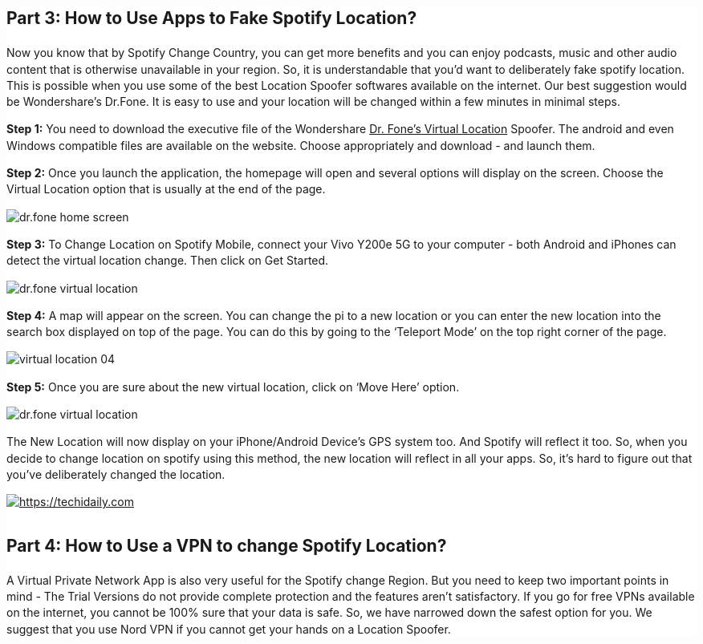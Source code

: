 
## **Part 3: How to Use Apps to Fake Spotify Location?**

Now you know that by Spotify Change Country, you can get more benefits and you can enjoy podcasts, music and other audio content that is otherwise unavailable in your region. So, it is understandable that you’d want to deliberately fake spotify location. This is possible when you use some of the best Location Spoofer softwares available on the internet. Our best suggestion would be Wondershare’s Dr.Fone. It is easy to use and your location will be changed within a few minutes in minimal steps.

**Step 1:** You need to download the executive file of the Wondershare [Dr. Fone’s Virtual Location](https://tools.techidaily.com/wondershare/drfone/virtual-location-changer/) Spoofer. The android and even Windows compatible files are available on the website. Choose appropriately and download - and launch them.

<iframe width="100%" height="450" src="https://www.youtube.com/embed/r2GiOQxwfQc" frameborder="0" allowfullscreen=""></iframe>

**Step 2:** Once you launch the application, the homepage will open and several options will display on the screen. Choose the Virtual Location option that is usually at the end of the page.

![dr.fone home screen](https://images.wondershare.com/drfone/guide/drfone-home.png)

**Step 3:** To Change Location on Spotify Mobile, connect your Vivo Y200e 5G to your computer - both Android and iPhones can detect the virtual location change. Then click on Get Started.

![dr.fone virtual location](https://images.wondershare.com/drfone/guide/virtual-location-01.png)

**Step 4:** A map will appear on the screen. You can change the pi to a new location or you can enter the new location into the search box displayed on top of the page. You can do this by going to the ‘Teleport Mode’ on the top right corner of the page.

![virtual location 04](https://images.wondershare.com/drfone/guide/virtual-location-04.png)

**Step 5:** Once you are sure about the new virtual location, click on ‘Move Here’ option.

![dr.fone virtual location](https://images.wondershare.com/drfone/guide/virtual-location-05.png)

The New Location will now display on your iPhone/Android Device’s GPS system too. And Spotify will reflect it too. So, when you decide to change location on spotify using this method, the new location will reflect in all your apps. So, it’s hard to figure out that you’ve deliberately changed the location.


<a href="https://appsumo.8odi.net/c/5597632/2100529/7443" target="_top" id="2100529">
  <img src="//a.impactradius-go.com/display-ad/7443-2100529" border="0" alt="https://techidaily.com" width="728" height="90"/>
</a>
<img height="0" width="0" src="https://appsumo.8odi.net/i/5597632/2100529/7443" style="position:absolute;visibility:hidden;" border="0" />


## **Part 4: How to Use a VPN to change Spotify Location?**

A Virtual Private Network App is also very useful for the Spotify change Region. But you need to keep two important points in mind - The Trial Versions do not provide complete protection and the features aren’t satisfactory. If you go for free VPNs available on the internet, you cannot be 100% sure that your data is safe. So, we have narrowed down the safest option for you. We suggest that you use Nord VPN if you cannot get your hands on a Location Spoofer.
